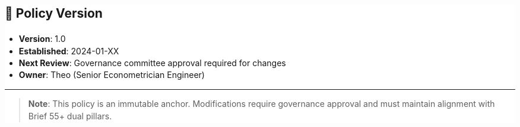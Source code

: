 
## 📅 **Policy Version**

- **Version**: 1.0
- **Established**: 2024-01-XX
- **Next Review**: Governance committee approval required for changes
- **Owner**: Theo (Senior Econometrician Engineer)

---

> **Note**: This policy is an immutable anchor. Modifications require governance approval and must maintain alignment with Brief 55+ dual pillars.
